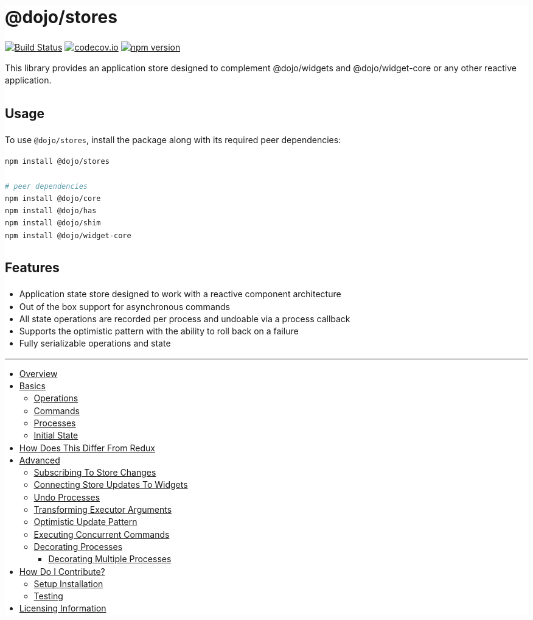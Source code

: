 # @dojo/stores

[![Build Status](https://travis-ci.org/dojo/stores.svg?branch=master)](https://travis-ci.org/dojo/stores)
[![codecov.io](https://codecov.io/gh/dojo/stores/branch/master/graph/badge.svg)](https://codecov.io/gh/dojo/stores/branch/master)
[![npm version](https://badge.fury.io/js/%40dojo%2Fstores.svg)](https://badge.fury.io/js/%40dojo%2Fstores)

This library provides an application store designed to complement @dojo/widgets and @dojo/widget-core or any other reactive application.

## Usage

To use `@dojo/stores`, install the package along with its required peer dependencies:

```bash
npm install @dojo/stores

# peer dependencies
npm install @dojo/core
npm install @dojo/has
npm install @dojo/shim
npm install @dojo/widget-core
```

## Features

 * Application state store designed to work with a reactive component architecture
 * Out of the box support for asynchronous commands
 * All state operations are recorded per process and undoable via a process callback
 * Supports the optimistic pattern with the ability to roll back on a failure
 * Fully serializable operations and state

-----

 - [Overview](#overview)
 - [Basics](#basics)
     - [Operations](#operations)
     - [Commands](#commands)
     - [Processes](#processes)
     - [Initial State](#initial-state)
 - [How Does This Differ From Redux](#how-does-this-differ-from-Redux)
 - [Advanced](#advanced)
     - [Subscribing To Store Changes](#subscribing-to-store-changes)
	 - [Connecting Store Updates To Widgets](#connecting-store-updates-to-widgets)
     - [Undo Processes](#undo-processes)
     - [Transforming Executor Arguments](#transforming-executor-arguments)
     - [Optimistic Update Pattern](#optimistic-update-pattern)
     - [Executing Concurrent Commands](#executing-concurrent-commands)
     - [Decorating Processes](#decorating-processes)
        - [Decorating Multiple Processes](#decorating-multiple-processes)
 - [How Do I Contribute?](#how-do-i-contribute)
    - [Setup Installation](#setup-installation)
    - [Testing](#testing)
 - [Licensing Information](#licensing-information)
